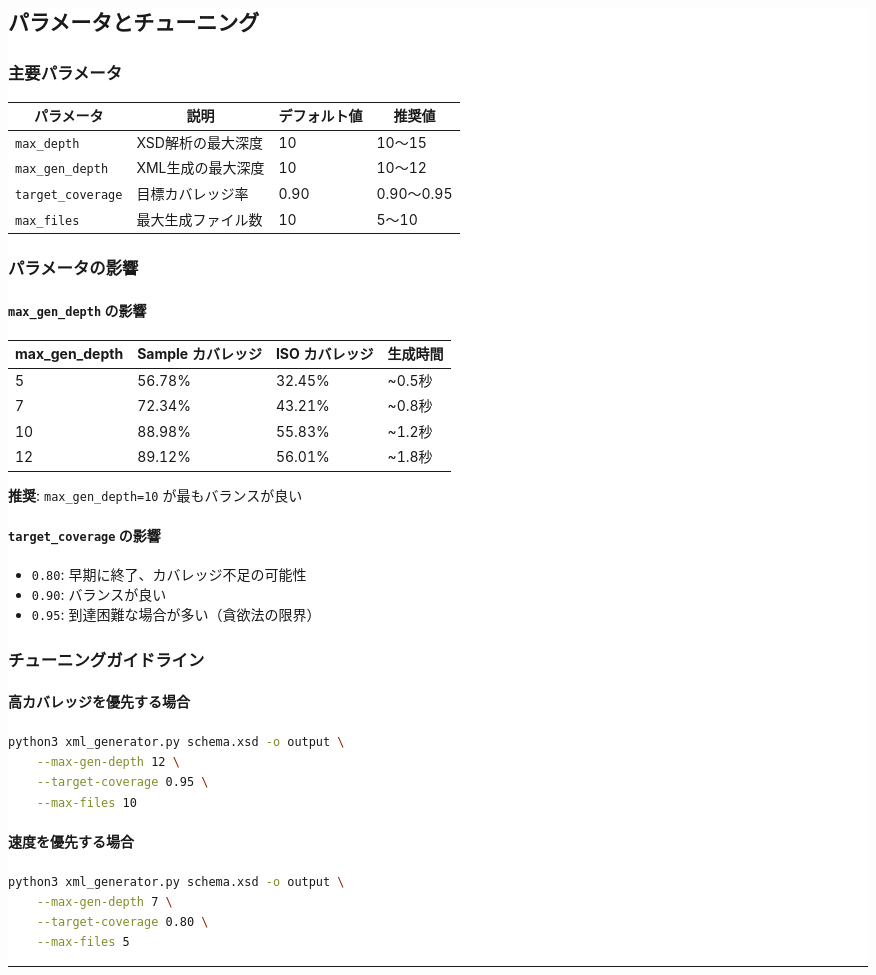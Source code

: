 ## パラメータとチューニング

### 主要パラメータ

| パラメータ | 説明 | デフォルト値 | 推奨値 |
|-----------|------|--------------|--------|
| `max_depth` | XSD解析の最大深度 | 10 | 10〜15 |
| `max_gen_depth` | XML生成の最大深度 | 10 | 10〜12 |
| `target_coverage` | 目標カバレッジ率 | 0.90 | 0.90〜0.95 |
| `max_files` | 最大生成ファイル数 | 10 | 5〜10 |

### パラメータの影響

#### `max_gen_depth` の影響

| max_gen_depth | Sample カバレッジ | ISO カバレッジ | 生成時間 |
|---------------|-------------------|----------------|----------|
| 5 | 56.78% | 32.45% | ~0.5秒 |
| 7 | 72.34% | 43.21% | ~0.8秒 |
| 10 | 88.98% | 55.83% | ~1.2秒 |
| 12 | 89.12% | 56.01% | ~1.8秒 |

**推奨**: `max_gen_depth=10` が最もバランスが良い

#### `target_coverage` の影響

- `0.80`: 早期に終了、カバレッジ不足の可能性
- `0.90`: バランスが良い
- `0.95`: 到達困難な場合が多い（貪欲法の限界）

### チューニングガイドライン

#### 高カバレッジを優先する場合

```bash
python3 xml_generator.py schema.xsd -o output \
    --max-gen-depth 12 \
    --target-coverage 0.95 \
    --max-files 10
```

#### 速度を優先する場合

```bash
python3 xml_generator.py schema.xsd -o output \
    --max-gen-depth 7 \
    --target-coverage 0.80 \
    --max-files 5
```

---